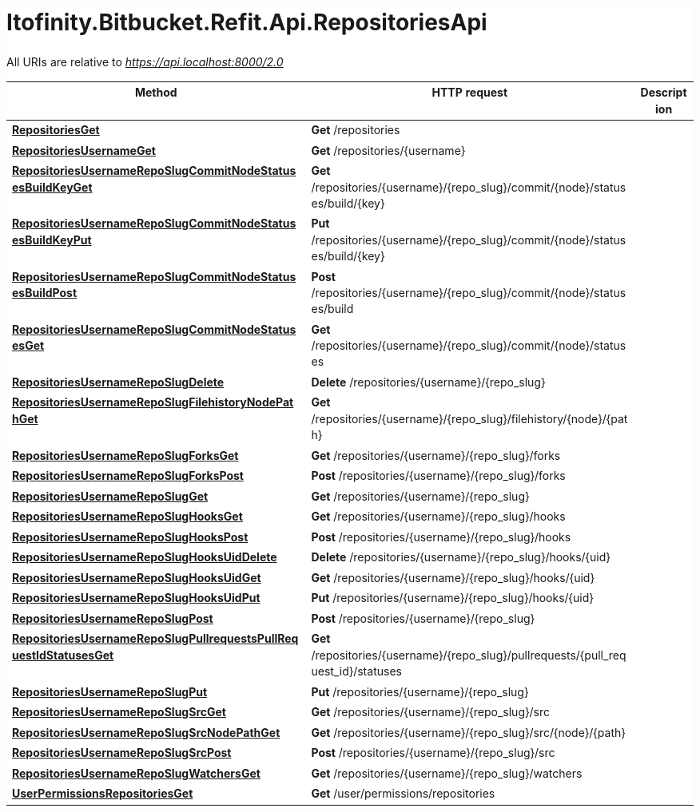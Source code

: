 # Itofinity.Bitbucket.Refit.Api.RepositoriesApi

All URIs are relative to *https://api.localhost:8000/2.0*

Method | HTTP request | Description
------------- | ------------- | -------------
[**RepositoriesGet**](RepositoriesApi.md#repositoriesget) | **Get** /repositories | 
[**RepositoriesUsernameGet**](RepositoriesApi.md#repositoriesusernameget) | **Get** /repositories/{username} | 
[**RepositoriesUsernameRepoSlugCommitNodeStatusesBuildKeyGet**](RepositoriesApi.md#repositoriesusernamereposlugcommitnodestatusesbuildkeyget) | **Get** /repositories/{username}/{repo_slug}/commit/{node}/statuses/build/{key} | 
[**RepositoriesUsernameRepoSlugCommitNodeStatusesBuildKeyPut**](RepositoriesApi.md#repositoriesusernamereposlugcommitnodestatusesbuildkeyput) | **Put** /repositories/{username}/{repo_slug}/commit/{node}/statuses/build/{key} | 
[**RepositoriesUsernameRepoSlugCommitNodeStatusesBuildPost**](RepositoriesApi.md#repositoriesusernamereposlugcommitnodestatusesbuildpost) | **Post** /repositories/{username}/{repo_slug}/commit/{node}/statuses/build | 
[**RepositoriesUsernameRepoSlugCommitNodeStatusesGet**](RepositoriesApi.md#repositoriesusernamereposlugcommitnodestatusesget) | **Get** /repositories/{username}/{repo_slug}/commit/{node}/statuses | 
[**RepositoriesUsernameRepoSlugDelete**](RepositoriesApi.md#repositoriesusernamereposlugdelete) | **Delete** /repositories/{username}/{repo_slug} | 
[**RepositoriesUsernameRepoSlugFilehistoryNodePathGet**](RepositoriesApi.md#repositoriesusernamereposlugfilehistorynodepathget) | **Get** /repositories/{username}/{repo_slug}/filehistory/{node}/{path} | 
[**RepositoriesUsernameRepoSlugForksGet**](RepositoriesApi.md#repositoriesusernamereposlugforksget) | **Get** /repositories/{username}/{repo_slug}/forks | 
[**RepositoriesUsernameRepoSlugForksPost**](RepositoriesApi.md#repositoriesusernamereposlugforkspost) | **Post** /repositories/{username}/{repo_slug}/forks | 
[**RepositoriesUsernameRepoSlugGet**](RepositoriesApi.md#repositoriesusernamereposlugget) | **Get** /repositories/{username}/{repo_slug} | 
[**RepositoriesUsernameRepoSlugHooksGet**](RepositoriesApi.md#repositoriesusernamereposlughooksget) | **Get** /repositories/{username}/{repo_slug}/hooks | 
[**RepositoriesUsernameRepoSlugHooksPost**](RepositoriesApi.md#repositoriesusernamereposlughookspost) | **Post** /repositories/{username}/{repo_slug}/hooks | 
[**RepositoriesUsernameRepoSlugHooksUidDelete**](RepositoriesApi.md#repositoriesusernamereposlughooksuiddelete) | **Delete** /repositories/{username}/{repo_slug}/hooks/{uid} | 
[**RepositoriesUsernameRepoSlugHooksUidGet**](RepositoriesApi.md#repositoriesusernamereposlughooksuidget) | **Get** /repositories/{username}/{repo_slug}/hooks/{uid} | 
[**RepositoriesUsernameRepoSlugHooksUidPut**](RepositoriesApi.md#repositoriesusernamereposlughooksuidput) | **Put** /repositories/{username}/{repo_slug}/hooks/{uid} | 
[**RepositoriesUsernameRepoSlugPost**](RepositoriesApi.md#repositoriesusernamereposlugpost) | **Post** /repositories/{username}/{repo_slug} | 
[**RepositoriesUsernameRepoSlugPullrequestsPullRequestIdStatusesGet**](RepositoriesApi.md#repositoriesusernamereposlugpullrequestspullrequestidstatusesget) | **Get** /repositories/{username}/{repo_slug}/pullrequests/{pull_request_id}/statuses | 
[**RepositoriesUsernameRepoSlugPut**](RepositoriesApi.md#repositoriesusernamereposlugput) | **Put** /repositories/{username}/{repo_slug} | 
[**RepositoriesUsernameRepoSlugSrcGet**](RepositoriesApi.md#repositoriesusernamereposlugsrcget) | **Get** /repositories/{username}/{repo_slug}/src | 
[**RepositoriesUsernameRepoSlugSrcNodePathGet**](RepositoriesApi.md#repositoriesusernamereposlugsrcnodepathget) | **Get** /repositories/{username}/{repo_slug}/src/{node}/{path} | 
[**RepositoriesUsernameRepoSlugSrcPost**](RepositoriesApi.md#repositoriesusernamereposlugsrcpost) | **Post** /repositories/{username}/{repo_slug}/src | 
[**RepositoriesUsernameRepoSlugWatchersGet**](RepositoriesApi.md#repositoriesusernamereposlugwatchersget) | **Get** /repositories/{username}/{repo_slug}/watchers | 
[**UserPermissionsRepositoriesGet**](RepositoriesApi.md#userpermissionsrepositoriesget) | **Get** /user/permissions/repositories | 
